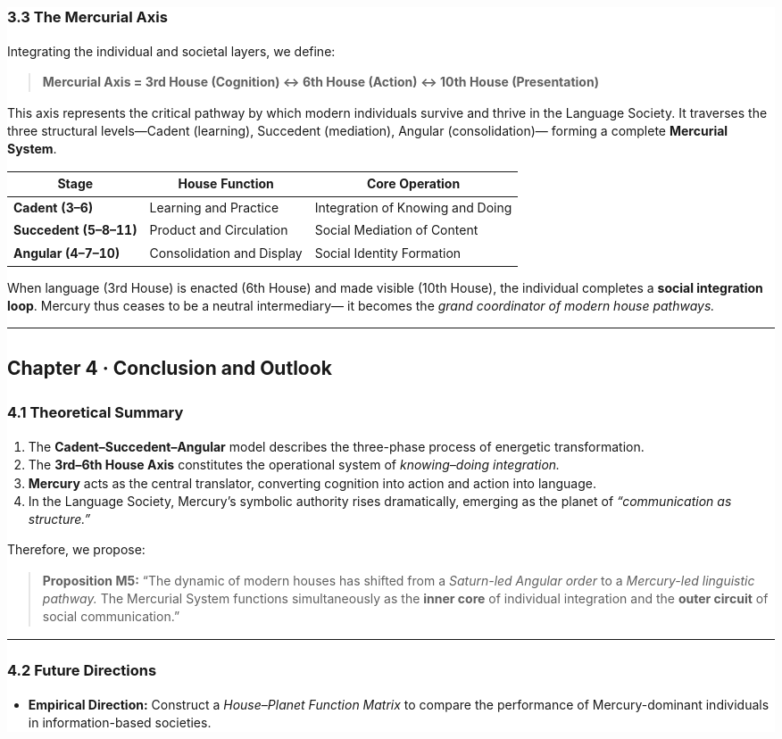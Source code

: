 
### 3.3 The Mercurial Axis

Integrating the individual and societal layers, we define:

> **Mercurial Axis = 3rd House (Cognition) ↔ 6th House (Action) ↔ 10th House (Presentation)**

This axis represents the critical pathway by which modern individuals survive and thrive in the Language Society.
It traverses the three structural levels—Cadent (learning), Succedent (mediation), Angular (consolidation)—
forming a complete **Mercurial System**.

| Stage                  | House Function            | Core Operation                   |
| ---------------------- | ------------------------- | -------------------------------- |
| **Cadent (3–6)**       | Learning and Practice     | Integration of Knowing and Doing |
| **Succedent (5–8–11)** | Product and Circulation   | Social Mediation of Content      |
| **Angular (4–7–10)**   | Consolidation and Display | Social Identity Formation        |

When language (3rd House) is enacted (6th House) and made visible (10th House),
the individual completes a **social integration loop**.
Mercury thus ceases to be a neutral intermediary—
it becomes the *grand coordinator of modern house pathways.*

---

## Chapter 4 · Conclusion and Outlook

### 4.1 Theoretical Summary

1. The **Cadent–Succedent–Angular** model describes the three-phase process of energetic transformation.
2. The **3rd–6th House Axis** constitutes the operational system of *knowing–doing integration.*
3. **Mercury** acts as the central translator, converting cognition into action and action into language.
4. In the Language Society, Mercury’s symbolic authority rises dramatically,
   emerging as the planet of *“communication as structure.”*

Therefore, we propose:

> **Proposition M5:**
> “The dynamic of modern houses has shifted from a *Saturn-led Angular order*
> to a *Mercury-led linguistic pathway.*
> The Mercurial System functions simultaneously as the **inner core** of individual integration
> and the **outer circuit** of social communication.”

---

### 4.2 Future Directions

* **Empirical Direction:**
  Construct a *House–Planet Function Matrix* to compare the performance of Mercury-dominant individuals in information-based societies.
